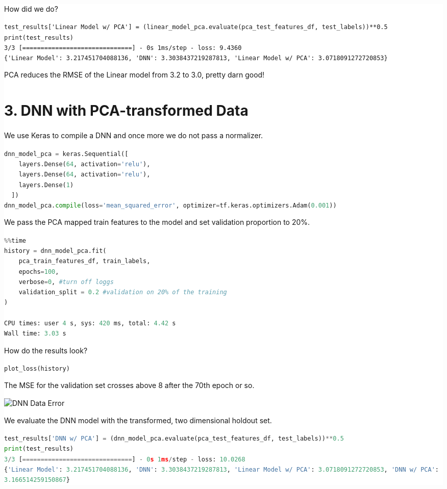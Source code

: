 How did we do?

```
test_results['Linear Model w/ PCA'] = (linear_model_pca.evaluate(pca_test_features_df, test_labels))**0.5
print(test_results)
3/3 [==============================] - 0s 1ms/step - loss: 9.4360
{'Linear Model': 3.217451704088136, 'DNN': 3.3038437219287813, 'Linear Model w/ PCA': 3.0718091272720853}
```

PCA reduces the RMSE of the Linear model from 3.2 to 3.0, pretty darn good!

# 3. DNN with PCA-transformed Data
We use Keras to compile a DNN and once more we do not pass a normalizer.

```python
dnn_model_pca = keras.Sequential([
    layers.Dense(64, activation='relu'),
    layers.Dense(64, activation='relu'),
    layers.Dense(1)
  ])
dnn_model_pca.compile(loss='mean_squared_error', optimizer=tf.keras.optimizers.Adam(0.001))
```

We pass the PCA mapped train features to the model and set validation proportion to 20%.

```python
%%time
history = dnn_model_pca.fit(
    pca_train_features_df, train_labels,
    epochs=100,
    verbose=0, #turn off loggs
    validation_split = 0.2 #validation on 20% of the training
)

CPU times: user 4 s, sys: 420 ms, total: 4.42 s
Wall time: 3.03 s
```

How do the results look?

```python
plot_loss(history)
```

The MSE for the validation set crosses above 8 after the 70th epoch or so.

![DNN Data Error]({filename}/images/Fast_And_Easy_Regression_With_Tensorflow_Part_2/05_Dnn_Pca_Error.png)

We evaluate the DNN model with the transformed, two dimensional holdout set.

```python
test_results['DNN w/ PCA'] = (dnn_model_pca.evaluate(pca_test_features_df, test_labels))**0.5
print(test_results)
3/3 [==============================] - 0s 1ms/step - loss: 10.0268
{'Linear Model': 3.217451704088136, 'DNN': 3.3038437219287813, 'Linear Model w/ PCA': 3.0718091272720853, 'DNN w/ PCA': 3.166514259150867}
```
